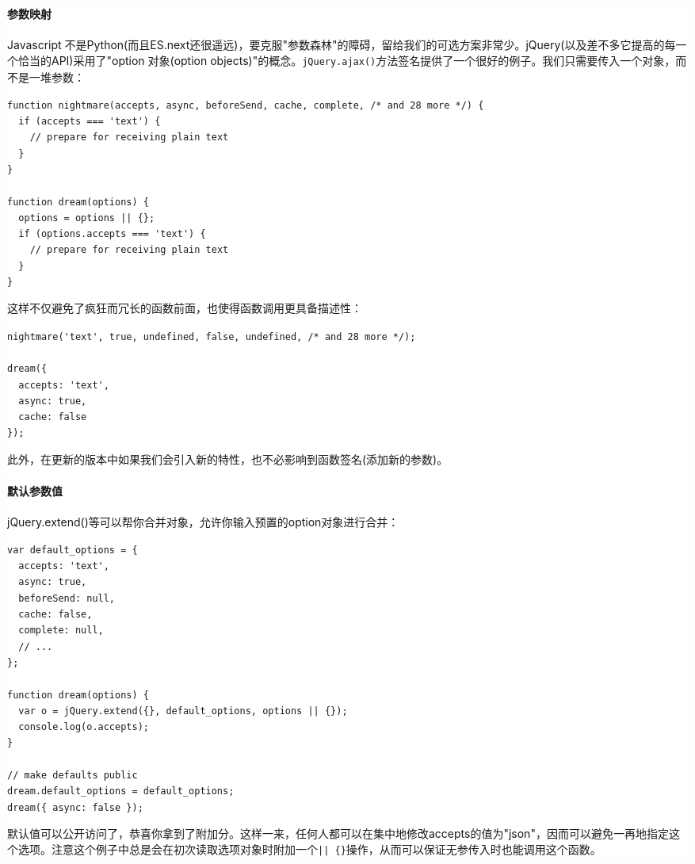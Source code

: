 #### 参数映射
Javascript 不是Python(而且ES.next还很遥远)，要克服"参数森林"的障碍，留给我们的可选方案非常少。jQuery(以及差不多它提高的每一个恰当的API)采用了"option 对象(option objects)"的概念。`jQuery.ajax()`方法签名提供了一个很好的例子。我们只需要传入一个对象，而不是一堆参数：
```
function nightmare(accepts, async, beforeSend, cache, complete, /* and 28 more */) {
  if (accepts === 'text') {
    // prepare for receiving plain text
  }
}

function dream(options) {
  options = options || {};
  if (options.accepts === 'text') {
    // prepare for receiving plain text
  }
}
```
这样不仅避免了疯狂而冗长的函数前面，也使得函数调用更具备描述性：
```
nightmare('text', true, undefined, false, undefined, /* and 28 more */);

dream({
  accepts: 'text',
  async: true,
  cache: false
});
```
此外，在更新的版本中如果我们会引入新的特性，也不必影响到函数签名(添加新的参数)。

#### 默认参数值
jQuery.extend()等可以帮你合并对象，允许你输入预置的option对象进行合并：
```
var default_options = {
  accepts: 'text',
  async: true,
  beforeSend: null,
  cache: false,
  complete: null,
  // ...
};

function dream(options) {
  var o = jQuery.extend({}, default_options, options || {});
  console.log(o.accepts);
}

// make defaults public
dream.default_options = default_options;
dream({ async: false });
```
默认值可以公开访问了，恭喜你拿到了附加分。这样一来，任何人都可以在集中地修改accepts的值为"json"，因而可以避免一再地指定这个选项。注意这个例子中总是会在初次读取选项对象时附加一个`|| {}`操作，从而可以保证无参传入时也能调用这个函数。
